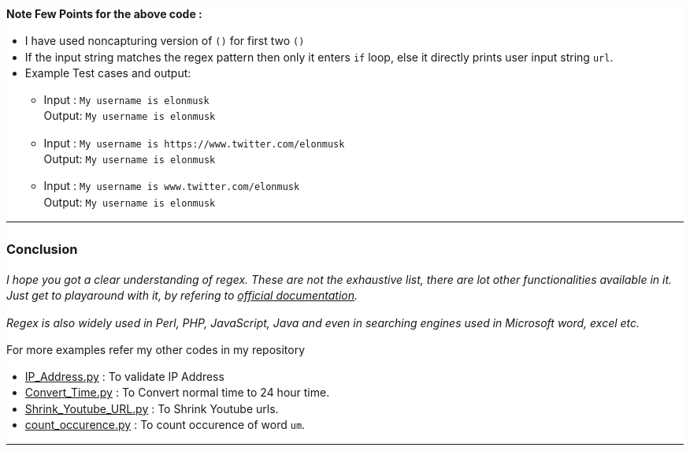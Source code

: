 **Note Few Points for the above code :**
* I have used noncapturing version of `()` for first two `()`
* If the input string matches the regex pattern then only it enters `if` loop, else it directly prints user input string `url`.
* Example Test cases and output:
    * Input : `My username is elonmusk` <br>
      Output: `My username is elonmusk`

    * Input : `My username is https://www.twitter.com/elonmusk` <br>
      Output: `My username is elonmusk`

    * Input : `My username is www.twitter.com/elonmusk` <br>
      Output: `My username is elonmusk`

---

### Conclusion
_I hope you got a clear understanding of regex. These are not the exhaustive list, there are lot other functionalities available in it. Just get to playaround with it, by refering to [official documentation](https://docs.python.org/3/library/re.html "Regex")._

_Regex is also widely used in Perl, PHP, JavaScript, Java and even in searching engines used in Microsoft word, excel etc._

For more examples refer my other codes in my repository
* [IP_Address.py](https://github.com/iMuhammadwaseem/Regex-Notes/tree/main/programs/IP_Address.py) : To validate IP Address
* [Convert_Time.py](https://github.com/iMuhammadwaseem/Regex-Notes/tree/main/programs/Convert_Time.py) : To Convert normal time to 24 hour time. 
* [Shrink_Youtube_URL.py](https://github.com/iMuhammadwaseem/Regex-Notes/tree/main/programs/Shrink_Youtube_URL.py) : To Shrink Youtube urls.
* [count_occurence.py](https://github.com/iMuhammadwaseem/Regex-Notes/tree/main/programs/count_occurence.py) : To count occurence of word `um`.

___
